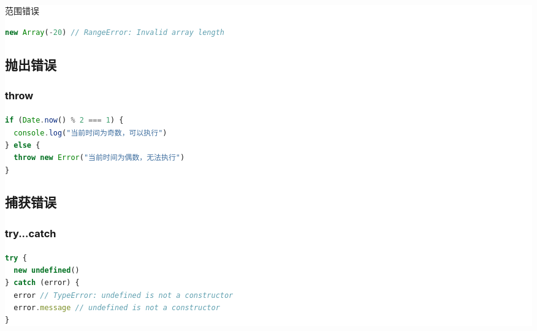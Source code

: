 范围错误

```js
new Array(-20) // RangeError: Invalid array length
```

## 抛出错误

### throw

```js
if (Date.now() % 2 === 1) {
  console.log("当前时间为奇数，可以执行")
} else {
  throw new Error("当前时间为偶数，无法执行")
}
```

## 捕获错误

### try...catch

```js
try {
  new undefined()
} catch (error) {
  error // TypeError: undefined is not a constructor
  error.message // undefined is not a constructor
}
```
